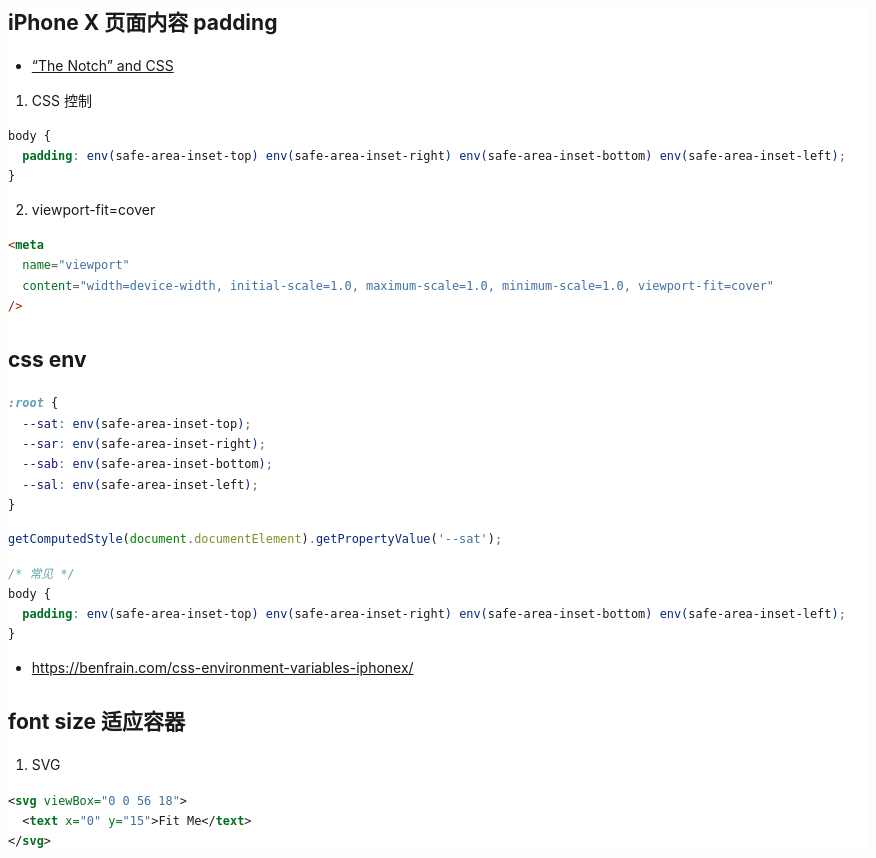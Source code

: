 ## iPhone X 页面内容 padding

- [“The Notch” and CSS](https://css-tricks.com/the-notch-and-css/)

1. CSS 控制

```css
body {
  padding: env(safe-area-inset-top) env(safe-area-inset-right) env(safe-area-inset-bottom) env(safe-area-inset-left);
}
```

2. viewport-fit=cover

```html
<meta
  name="viewport"
  content="width=device-width, initial-scale=1.0, maximum-scale=1.0, minimum-scale=1.0, viewport-fit=cover"
/>
```

## css env

```css
:root {
  --sat: env(safe-area-inset-top);
  --sar: env(safe-area-inset-right);
  --sab: env(safe-area-inset-bottom);
  --sal: env(safe-area-inset-left);
}
```

```js
getComputedStyle(document.documentElement).getPropertyValue('--sat');
```

```css
/* 常见 */
body {
  padding: env(safe-area-inset-top) env(safe-area-inset-right) env(safe-area-inset-bottom) env(safe-area-inset-left);
}
```

- https://benfrain.com/css-environment-variables-iphonex/

## font size 适应容器

1. SVG

```xml
<svg viewBox="0 0 56 18">
  <text x="0" y="15">Fit Me</text>
</svg>
```
